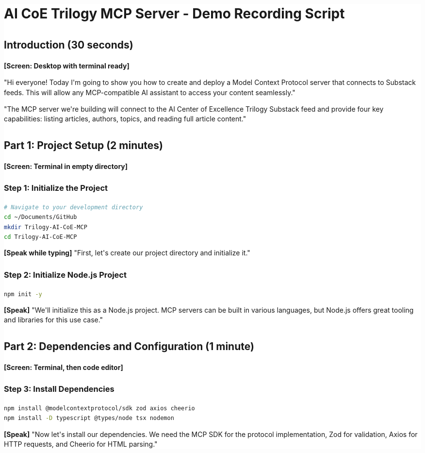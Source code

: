 # AI CoE Trilogy MCP Server - Demo Recording Script

## Introduction (30 seconds)

**[Screen: Desktop with terminal ready]**

"Hi everyone! Today I'm going to show you how to create and deploy a Model Context Protocol server that connects to Substack feeds. This will allow any MCP-compatible AI assistant to access your content seamlessly."

"The MCP server we're building will connect to the AI Center of Excellence Trilogy Substack feed and provide four key capabilities: listing articles, authors, topics, and reading full article content."

## Part 1: Project Setup (2 minutes)

**[Screen: Terminal in empty directory]**

### Step 1: Initialize the Project

```bash
# Navigate to your development directory
cd ~/Documents/GitHub
mkdir Trilogy-AI-CoE-MCP
cd Trilogy-AI-CoE-MCP
```

**[Speak while typing]**
"First, let's create our project directory and initialize it."

### Step 2: Initialize Node.js Project

```bash
npm init -y
```

**[Speak]**
"We'll initialize this as a Node.js project. MCP servers can be built in various languages, but Node.js offers great tooling and libraries for this use case."

## Part 2: Dependencies and Configuration (1 minute)

**[Screen: Terminal, then code editor]**

### Step 3: Install Dependencies

```bash
npm install @modelcontextprotocol/sdk zod axios cheerio
npm install -D typescript @types/node tsx nodemon
```

**[Speak]**
"Now let's install our dependencies. We need the MCP SDK for the protocol implementation, Zod for validation, Axios for HTTP requests, and Cheerio for HTML parsing."
